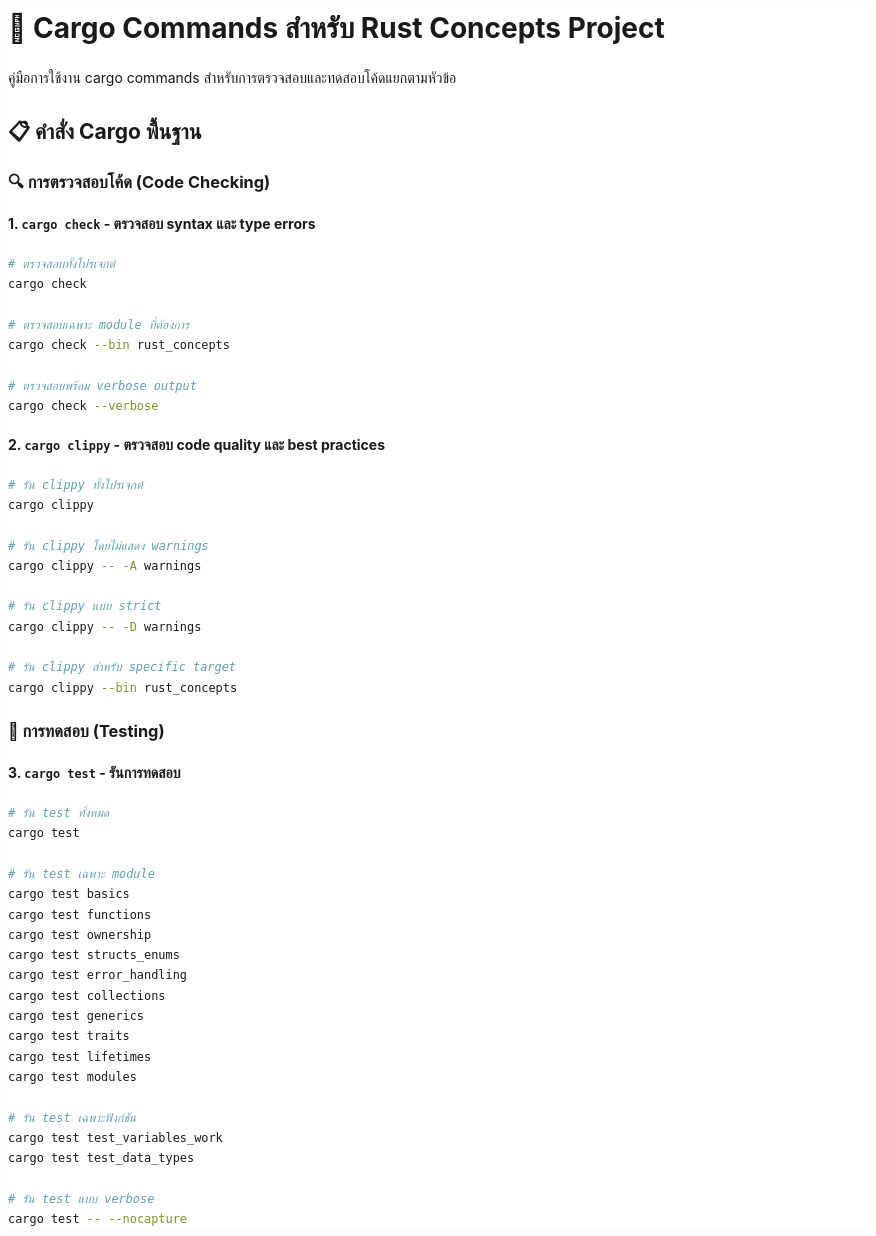 # 🦀 Cargo Commands สำหรับ Rust Concepts Project

คู่มือการใช้งาน cargo commands สำหรับการตรวจสอบและทดสอบโค้ดแยกตามหัวข้อ

## 📋 คำสั่ง Cargo พื้นฐาน

### 🔍 การตรวจสอบโค้ด (Code Checking)

#### 1. `cargo check` - ตรวจสอบ syntax และ type errors
```bash
# ตรวจสอบทั้งโปรเจกต์
cargo check

# ตรวจสอบเฉพาะ module ที่ต้องการ
cargo check --bin rust_concepts

# ตรวจสอบพร้อม verbose output
cargo check --verbose
```

#### 2. `cargo clippy` - ตรวจสอบ code quality และ best practices
```bash
# รัน clippy ทั้งโปรเจกต์
cargo clippy

# รัน clippy โดยไม่แสดง warnings
cargo clippy -- -A warnings

# รัน clippy แบบ strict
cargo clippy -- -D warnings

# รัน clippy สำหรับ specific target
cargo clippy --bin rust_concepts
```

### 🧪 การทดสอบ (Testing)

#### 3. `cargo test` - รันการทดสอบ
```bash
# รัน test ทั้งหมด
cargo test

# รัน test เฉพาะ module
cargo test basics
cargo test functions
cargo test ownership
cargo test structs_enums
cargo test error_handling
cargo test collections
cargo test generics
cargo test traits
cargo test lifetimes
cargo test modules

# รัน test เฉพาะฟังก์ชัน
cargo test test_variables_work
cargo test test_data_types

# รัน test แบบ verbose
cargo test -- --nocapture

```